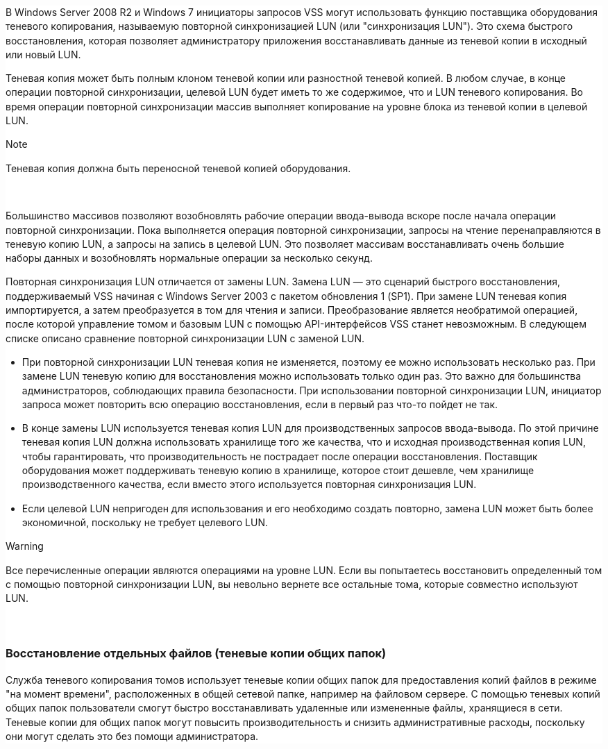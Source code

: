 В Windows Server 2008 R2 и Windows 7 инициаторы запросов VSS могут использовать функцию поставщика оборудования теневого копирования, называемую повторной синхронизацией LUN (или "синхронизация LUN"). Это схема быстрого восстановления, которая позволяет администратору приложения восстанавливать данные из теневой копии в исходный ​​или новый LUN.

Теневая копия может быть полным клоном теневой копии или разностной теневой копией. В любом случае, в конце операции повторной синхронизации, целевой LUN будет иметь то же содержимое, что и LUN теневого копирования. Во время операции повторной синхронизации массив выполняет копирование на уровне блока из теневой копии в целевой LUN.


> [!NOTE]
> Теневая копия должна быть переносной теневой копией оборудования. 
<br>


Большинство массивов позволяют возобновлять рабочие операции ввода-вывода вскоре после начала операции повторной синхронизации. Пока выполняется операция повторной синхронизации, запросы на чтение перенаправляются в теневую копию LUN, а запросы на запись в целевой LUN. Это позволяет массивам восстанавливать очень большие наборы данных и возобновлять нормальные операции за несколько секунд.

Повторная синхронизация LUN отличается от замены LUN. Замена LUN — это сценарий быстрого восстановления, поддерживаемый VSS начиная с Windows Server 2003 с пакетом обновления 1 (SP1). При замене LUN теневая копия импортируется, а затем преобразуется в том для чтения и записи. Преобразование является необратимой операцией, после которой управление томом и базовым LUN с помощью API-интерфейсов VSS станет невозможным. В следующем списке описано сравнение повторной синхронизации LUN с заменой LUN.

  - При повторной синхронизации LUN теневая копия не изменяется, поэтому ее можно использовать несколько раз. При замене LUN ​​теневую копию для восстановления можно использовать только один раз. Это важно для большинства администраторов, соблюдающих правила безопасности. При использовании повторной синхронизации LUN, инициатор запроса может повторить всю операцию восстановления, если в первый раз что-то пойдет не так.  
      
  - В конце замены LUN используется теневая копия LUN для производственных запросов ввода-вывода. По этой причине теневая копия LUN должна использовать хранилище того же качества, что и исходная производственная копия LUN, чтобы гарантировать, что производительность не пострадает после операции восстановления. Поставщик оборудования может поддерживать теневую копию в хранилище, которое стоит дешевле, чем хранилище производственного качества, если вместо этого используется повторная синхронизация LUN.  
      
  - Если целевой LUN непригоден для использования и его необходимо создать повторно, замена LUN может быть более экономичной, поскольку не требует целевого LUN.  
      


> [!WARNING]
> Все перечисленные операции являются операциями на уровне LUN. Если вы попытаетесь восстановить определенный том с помощью повторной синхронизации LUN, вы невольно вернете все остальные тома, которые совместно используют LUN. 
<br>


### <a name="restoring-individual-files-shadow-copies-for-shared-folders"></a>Восстановление отдельных файлов (теневые копии общих папок)

Служба теневого копирования томов использует теневые копии общих папок для предоставления копий файлов в режиме "на момент времени", расположенных в общей сетевой папке, например на файловом сервере. С помощью теневых копий общих папок пользователи смогут быстро восстанавливать удаленные или измененные файлы, хранящиеся в сети. Теневые копии для общих папок могут повысить производительность и снизить административные расходы, поскольку они могут сделать это без помощи администратора.
